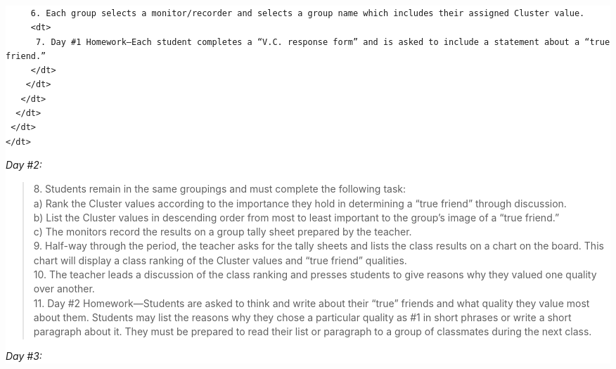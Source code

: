          6. Each group selects a monitor/recorder and selects a group name which includes their assigned Cluster value.
         <dt>
          7. Day #1 Homework—Each student completes a “V.C. response form” and is asked to include a statement about a “true friend.”
         </dt>
        </dt>
       </dt>
      </dt>
     </dt>
    </dt>
   </dt>
  </dl>
 </blockquote>
 <p>
  <i>
   Day #2:
  </i>
 </p>
<blockquote>
  <dl>
   <dt>
    8. Students remain in the same groupings and must complete the following task:
    <dt>
     <span class="indent">
     </span>
     a) Rank the Cluster values according to the importance they hold in determining a “true friend” through discussion.
     <dt>
      <span class="indent">
      </span>
      b) List the Cluster values in descending order from most to least important to the group’s image of a “true friend.”
      <dt>
       <span class="indent">
       </span>
       c) The monitors record the results on a group tally sheet prepared by the teacher.
       <dt>
        9. Half-way through the period, the teacher asks for the tally sheets and lists the class results on a chart on the board. This chart will display a class ranking of the Cluster values and “true friend” qualities.
        <dt>
         10. The teacher leads a discussion of the class ranking and presses students to give reasons why they valued one quality over another.
         <dt>
          11. Day #2 Homework—Students are asked to think and write about their “true” friends and what quality they value most about them. Students may list the reasons why they chose a particular quality as #1 in short phrases or write a short paragraph about it. They must be prepared to read their list or paragraph to a group of classmates during the next class.
         </dt>
        </dt>
       </dt>
      </dt>
     </dt>
    </dt>
   </dt>
  </dl>
 </blockquote>
 <p>
  <i>
   Day #3:
  </i>
 </p>
<h3>